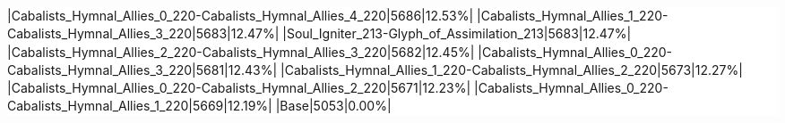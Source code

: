 |Cabalists_Hymnal_Allies_0_220-Cabalists_Hymnal_Allies_4_220|5686|12.53%|
|Cabalists_Hymnal_Allies_1_220-Cabalists_Hymnal_Allies_3_220|5683|12.47%|
|Soul_Igniter_213-Glyph_of_Assimilation_213|5683|12.47%|
|Cabalists_Hymnal_Allies_2_220-Cabalists_Hymnal_Allies_3_220|5682|12.45%|
|Cabalists_Hymnal_Allies_0_220-Cabalists_Hymnal_Allies_3_220|5681|12.43%|
|Cabalists_Hymnal_Allies_1_220-Cabalists_Hymnal_Allies_2_220|5673|12.27%|
|Cabalists_Hymnal_Allies_0_220-Cabalists_Hymnal_Allies_2_220|5671|12.23%|
|Cabalists_Hymnal_Allies_0_220-Cabalists_Hymnal_Allies_1_220|5669|12.19%|
|Base|5053|0.00%|
